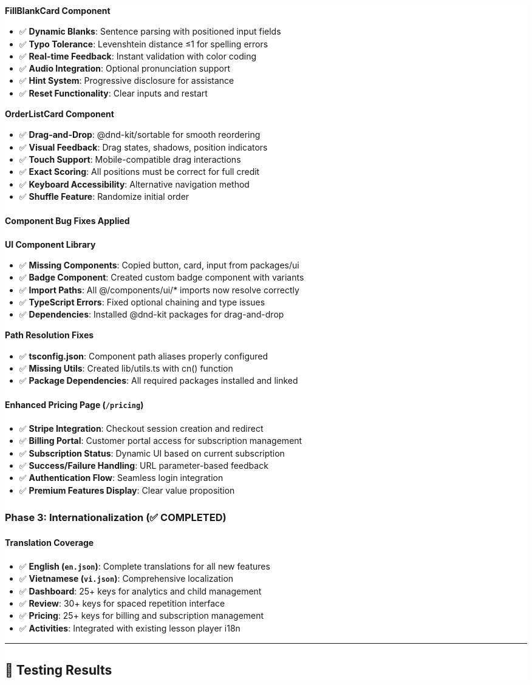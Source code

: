 **FillBlankCard Component**
- ✅ **Dynamic Blanks**: Sentence parsing with positioned input fields
- ✅ **Typo Tolerance**: Levenshtein distance ≤1 for spelling errors
- ✅ **Real-time Feedback**: Instant validation with color coding
- ✅ **Audio Integration**: Optional pronunciation support
- ✅ **Hint System**: Progressive disclosure for assistance
- ✅ **Reset Functionality**: Clear inputs and restart

**OrderListCard Component**
- ✅ **Drag-and-Drop**: @dnd-kit/sortable for smooth reordering
- ✅ **Visual Feedback**: Drag states, shadows, position indicators
- ✅ **Touch Support**: Mobile-compatible drag interactions
- ✅ **Exact Scoring**: All positions must be correct for full credit
- ✅ **Keyboard Accessibility**: Alternative navigation method
- ✅ **Shuffle Feature**: Randomize initial order

#### **Component Bug Fixes Applied**

**UI Component Library**
- ✅ **Missing Components**: Copied button, card, input from packages/ui
- ✅ **Badge Component**: Created custom badge component with variants
- ✅ **Import Paths**: All @/components/ui/* imports now resolve correctly
- ✅ **TypeScript Errors**: Fixed optional chaining and type issues
- ✅ **Dependencies**: Installed @dnd-kit packages for drag-and-drop

**Path Resolution Fixes**
- ✅ **tsconfig.json**: Component path aliases properly configured
- ✅ **Missing Utils**: Created lib/utils.ts with cn() function
- ✅ **Package Dependencies**: All required packages installed and linked

#### **Enhanced Pricing Page** (`/pricing`)
- ✅ **Stripe Integration**: Checkout session creation and redirect
- ✅ **Billing Portal**: Customer portal access for subscription management
- ✅ **Subscription Status**: Dynamic UI based on current subscription
- ✅ **Success/Failure Handling**: URL parameter-based feedback
- ✅ **Authentication Flow**: Seamless login integration
- ✅ **Premium Features Display**: Clear value proposition

### **Phase 3: Internationalization (✅ COMPLETED)**

#### **Translation Coverage**
- ✅ **English (`en.json`)**: Complete translations for all new features
- ✅ **Vietnamese (`vi.json`)**: Comprehensive localization
- ✅ **Dashboard**: 25+ keys for analytics and child management
- ✅ **Review**: 30+ keys for spaced repetition interface
- ✅ **Pricing**: 25+ keys for billing and subscription management
- ✅ **Activities**: Integrated with existing lesson player i18n

---

## 🧪 **Testing Results**
